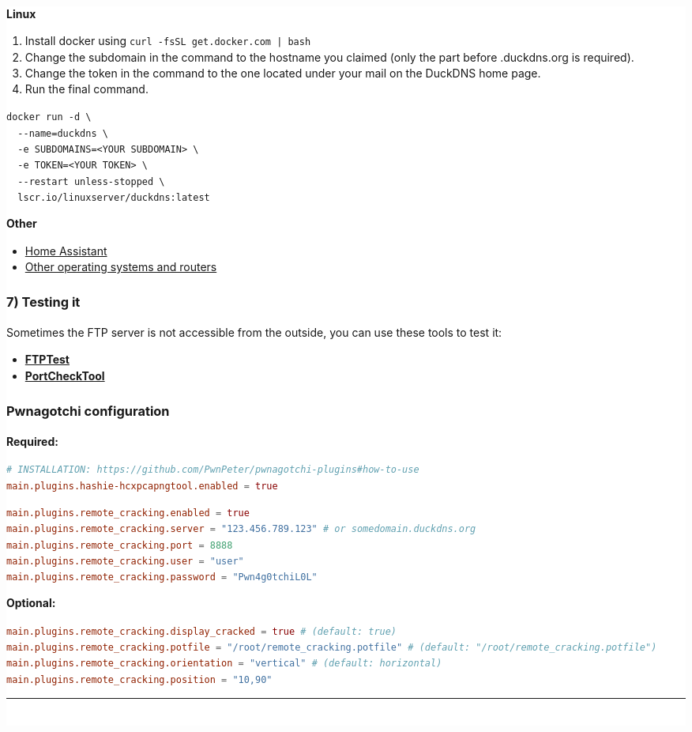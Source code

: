 **Linux**

1. Install docker using `curl -fsSL get.docker.com | bash`
2. Change the subdomain in the command to the hostname you claimed (only the part before .duckdns.org is required).
3. Change the token in the command to the one located under your mail on the DuckDNS home page.
4. Run the final command.
```commandline
docker run -d \
  --name=duckdns \
  -e SUBDOMAINS=<YOUR SUBDOMAIN> \
  -e TOKEN=<YOUR TOKEN> \
  --restart unless-stopped \
  lscr.io/linuxserver/duckdns:latest
```

**Other**

* [Home Assistant](https://www.home-assistant.io/integrations/duckdns/)
* [Other operating systems and routers](https://www.duckdns.org/install.jsp)

### 7) Testing it

Sometimes the FTP server is not accessible from the outside, you can use these tools to test it:
* **[FTPTest](https://ftptest.net/)**
* **[PortCheckTool](https://www.portchecktool.com/)**

### Pwnagotchi configuration

**Required:**

```toml
# INSTALLATION: https://github.com/PwnPeter/pwnagotchi-plugins#how-to-use
main.plugins.hashie-hcxpcapngtool.enabled = true
```

```toml
main.plugins.remote_cracking.enabled = true
main.plugins.remote_cracking.server = "123.456.789.123" # or somedomain.duckdns.org
main.plugins.remote_cracking.port = 8888
main.plugins.remote_cracking.user = "user"
main.plugins.remote_cracking.password = "Pwn4g0tchiL0L"
```
**Optional:**
```toml
main.plugins.remote_cracking.display_cracked = true # (default: true)
main.plugins.remote_cracking.potfile = "/root/remote_cracking.potfile" # (default: "/root/remote_cracking.potfile")
main.plugins.remote_cracking.orientation = "vertical" # (default: horizontal)
main.plugins.remote_cracking.position = "10,90"
```

---

<br>
